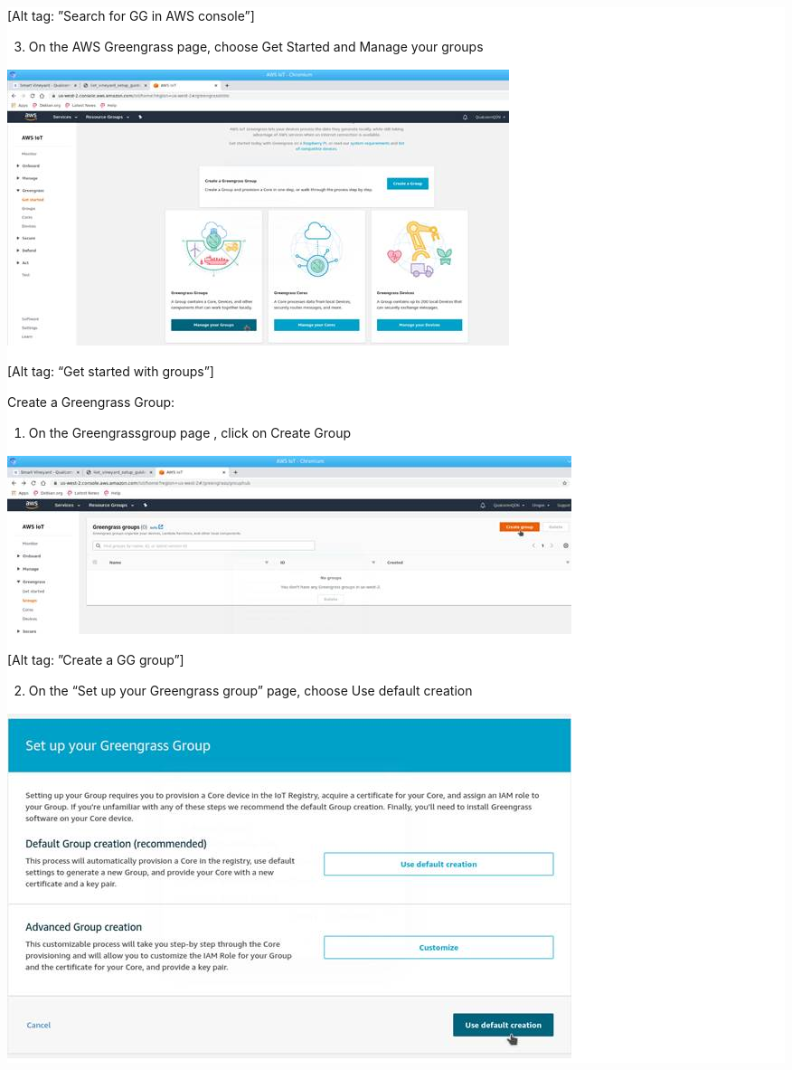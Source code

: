 [Alt tag: ”Search for GG in AWS console”]

3) On the AWS Greengrass page, choose Get Started and Manage your groups

 
![Creategroup_GG1.png](./Images/image008.jpg)

[Alt tag: “Get started with groups”]

Create a Greengrass Group:

1) On the Greengrassgroup page , click on Create Group

![Creategroup_GG2.png](./Images/image010.jpg)

[Alt tag: ”Create a GG group”]

2) On the “Set up your Greengrass group” page, choose Use default creation

![Creategroup_GG3.png](./Images/image012.jpg)
